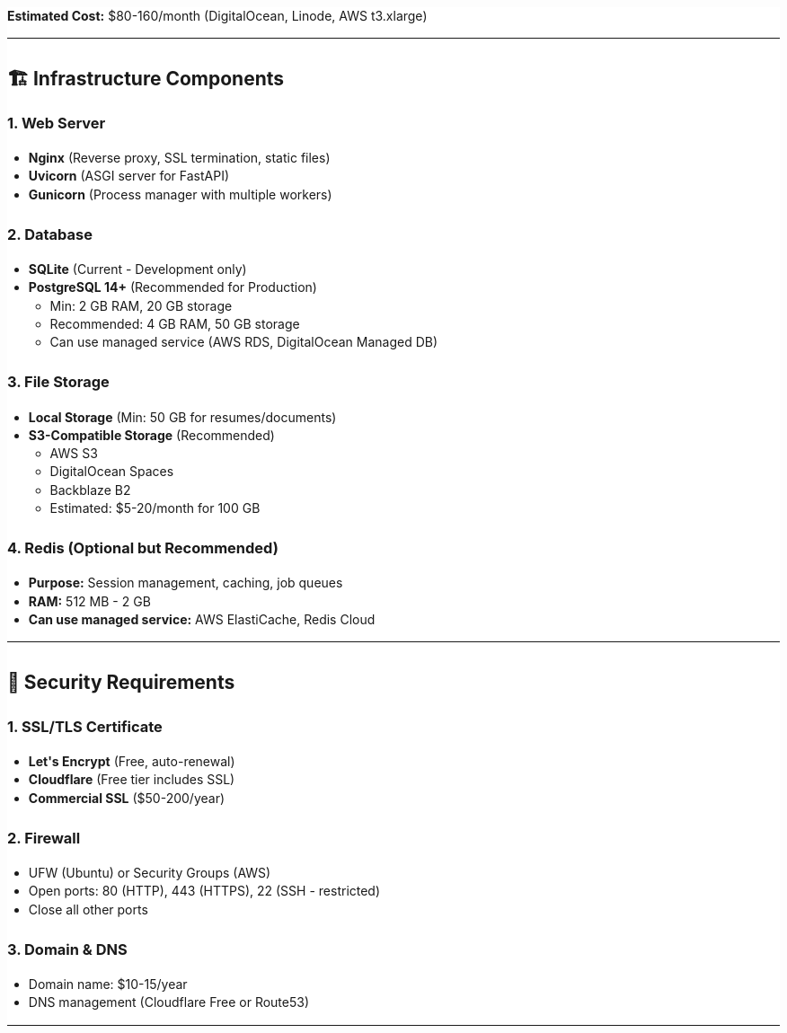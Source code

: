 **Estimated Cost:** $80-160/month (DigitalOcean, Linode, AWS t3.xlarge)

---

## 🏗️ Infrastructure Components

### **1. Web Server**
- **Nginx** (Reverse proxy, SSL termination, static files)
- **Uvicorn** (ASGI server for FastAPI)
- **Gunicorn** (Process manager with multiple workers)

### **2. Database**
- **SQLite** (Current - Development only)
- **PostgreSQL 14+** (Recommended for Production)
  - Min: 2 GB RAM, 20 GB storage
  - Recommended: 4 GB RAM, 50 GB storage
  - Can use managed service (AWS RDS, DigitalOcean Managed DB)

### **3. File Storage**
- **Local Storage** (Min: 50 GB for resumes/documents)
- **S3-Compatible Storage** (Recommended)
  - AWS S3
  - DigitalOcean Spaces
  - Backblaze B2
  - Estimated: $5-20/month for 100 GB

### **4. Redis (Optional but Recommended)**
- **Purpose:** Session management, caching, job queues
- **RAM:** 512 MB - 2 GB
- **Can use managed service:** AWS ElastiCache, Redis Cloud

---

## 🔐 Security Requirements

### **1. SSL/TLS Certificate**
- **Let's Encrypt** (Free, auto-renewal)
- **Cloudflare** (Free tier includes SSL)
- **Commercial SSL** ($50-200/year)

### **2. Firewall**
- UFW (Ubuntu) or Security Groups (AWS)
- Open ports: 80 (HTTP), 443 (HTTPS), 22 (SSH - restricted)
- Close all other ports

### **3. Domain & DNS**
- Domain name: $10-15/year
- DNS management (Cloudflare Free or Route53)

---